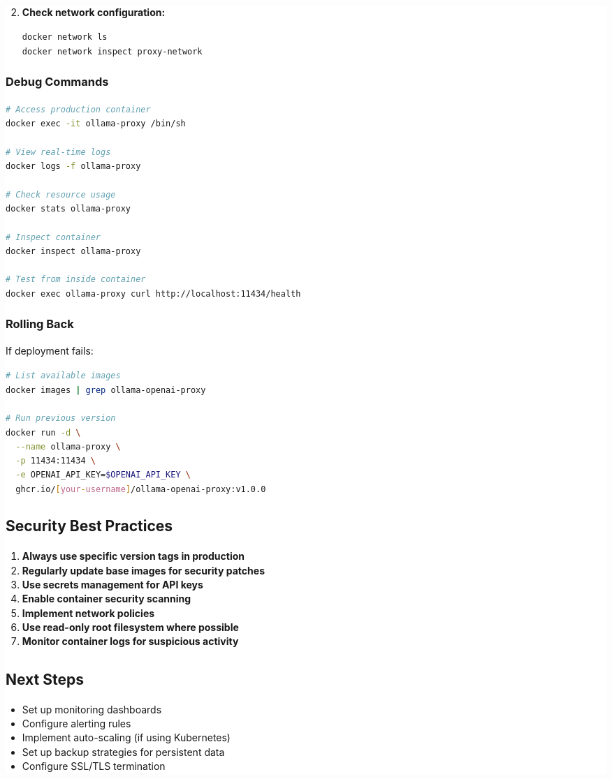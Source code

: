 2. **Check network configuration:**
   ```bash
   docker network ls
   docker network inspect proxy-network
   ```

### Debug Commands

```bash
# Access production container
docker exec -it ollama-proxy /bin/sh

# View real-time logs
docker logs -f ollama-proxy

# Check resource usage
docker stats ollama-proxy

# Inspect container
docker inspect ollama-proxy

# Test from inside container
docker exec ollama-proxy curl http://localhost:11434/health
```

### Rolling Back

If deployment fails:

```bash
# List available images
docker images | grep ollama-openai-proxy

# Run previous version
docker run -d \
  --name ollama-proxy \
  -p 11434:11434 \
  -e OPENAI_API_KEY=$OPENAI_API_KEY \
  ghcr.io/[your-username]/ollama-openai-proxy:v1.0.0
```

## Security Best Practices

1. **Always use specific version tags in production**
2. **Regularly update base images for security patches**
3. **Use secrets management for API keys**
4. **Enable container security scanning**
5. **Implement network policies**
6. **Use read-only root filesystem where possible**
7. **Monitor container logs for suspicious activity**

## Next Steps

- Set up monitoring dashboards
- Configure alerting rules
- Implement auto-scaling (if using Kubernetes)
- Set up backup strategies for persistent data
- Configure SSL/TLS termination